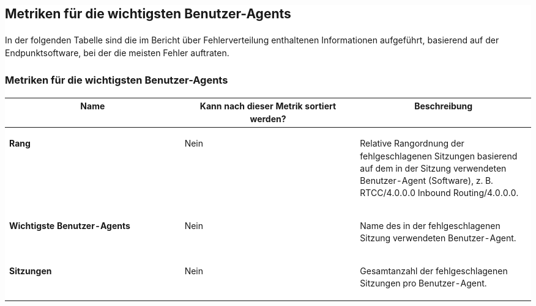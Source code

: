 
## Metriken für die wichtigsten Benutzer-Agents

In der folgenden Tabelle sind die im Bericht über Fehlerverteilung enthaltenen Informationen aufgeführt, basierend auf der Endpunktsoftware, bei der die meisten Fehler auftraten.

### Metriken für die wichtigsten Benutzer-Agents

<table>
<colgroup>
<col style="width: 33%" />
<col style="width: 33%" />
<col style="width: 33%" />
</colgroup>
<thead>
<tr class="header">
<th>Name</th>
<th>Kann nach dieser Metrik sortiert werden?</th>
<th>Beschreibung</th>
</tr>
</thead>
<tbody>
<tr class="odd">
<td><p><strong>Rang</strong></p></td>
<td><p>Nein</p></td>
<td><p>Relative Rangordnung der fehlgeschlagenen Sitzungen basierend auf dem in der Sitzung verwendeten Benutzer-Agent (Software), z. B. RTCC/4.0.0.0 Inbound Routing/4.0.0.0.</p></td>
</tr>
<tr class="even">
<td><p><strong>Wichtigste Benutzer-Agents</strong></p></td>
<td><p>Nein</p></td>
<td><p>Name des in der fehlgeschlagenen Sitzung verwendeten Benutzer-Agent.</p></td>
</tr>
<tr class="odd">
<td><p><strong>Sitzungen</strong></p></td>
<td><p>Nein</p></td>
<td><p>Gesamtanzahl der fehlgeschlagenen Sitzungen pro Benutzer-Agent.</p></td>
</tr>
</tbody>
</table>

